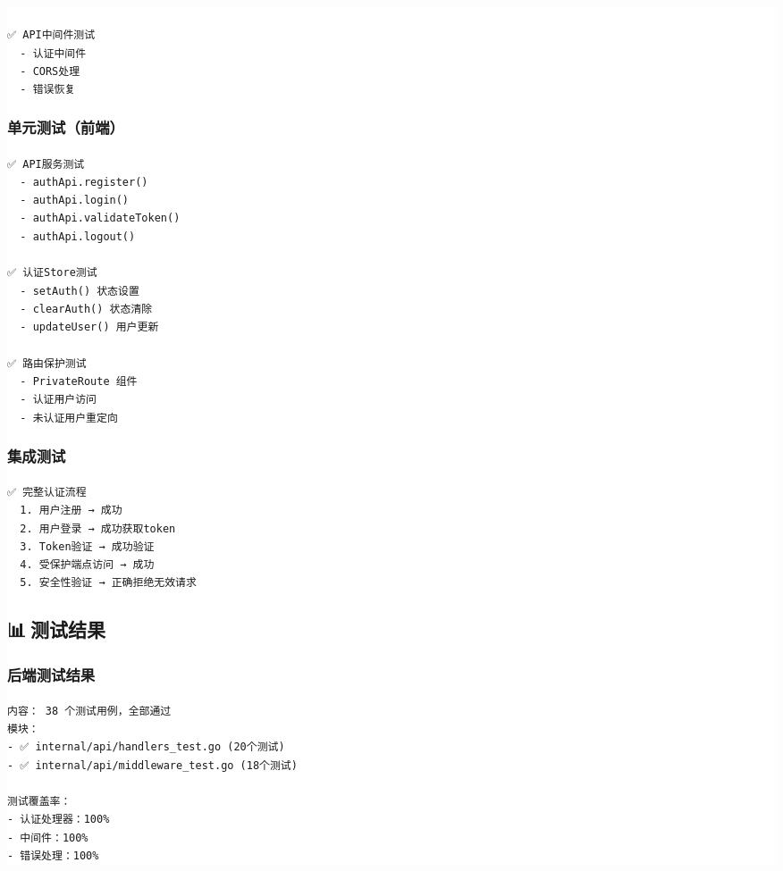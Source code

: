 ```

✅ API中间件测试
  - 认证中间件
  - CORS处理
  - 错误恢复
```

### 单元测试（前端）
```
✅ API服务测试
  - authApi.register()
  - authApi.login()
  - authApi.validateToken()
  - authApi.logout()

✅ 认证Store测试
  - setAuth() 状态设置
  - clearAuth() 状态清除
  - updateUser() 用户更新

✅ 路由保护测试
  - PrivateRoute 组件
  - 认证用户访问
  - 未认证用户重定向
```

### 集成测试
```
✅ 完整认证流程
  1. 用户注册 → 成功
  2. 用户登录 → 成功获取token
  3. Token验证 → 成功验证
  4. 受保护端点访问 → 成功
  5. 安全性验证 → 正确拒绝无效请求
```

## 📊 测试结果

### 后端测试结果
```
内容： 38 个测试用例，全部通过
模块：
- ✅ internal/api/handlers_test.go (20个测试)
- ✅ internal/api/middleware_test.go (18个测试)

测试覆盖率：
- 认证处理器：100%
- 中间件：100%
- 错误处理：100%
```
